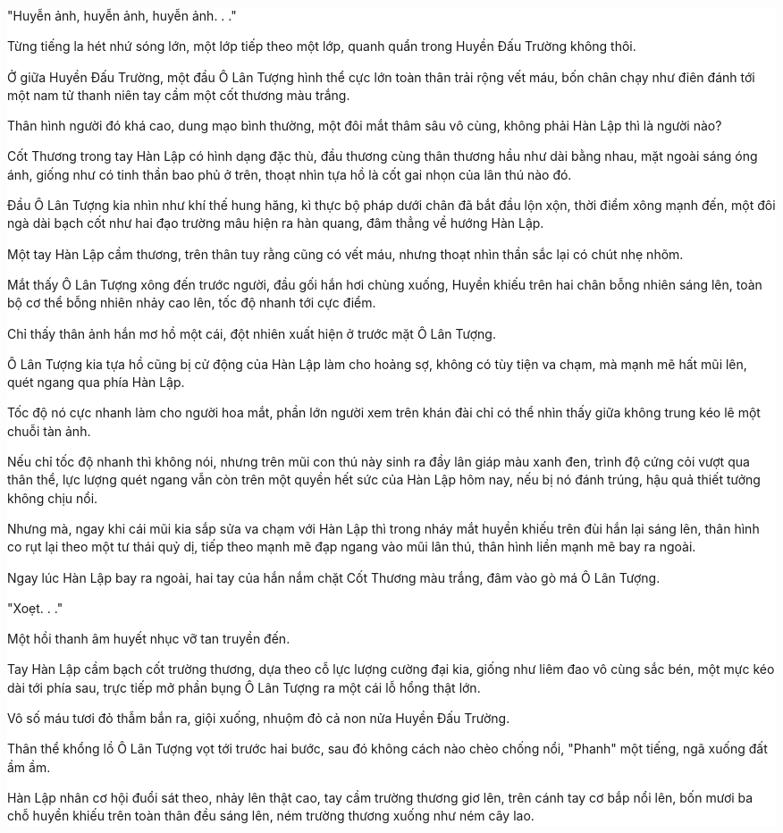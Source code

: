 "Huyễn ảnh, huyễn ảnh, huyễn ảnh. . ."

Từng tiếng la hét nhứ sóng lớn, một lớp tiếp theo một lớp, quanh quẩn trong Huyền Đấu Trường không thôi.

Ở giữa Huyền Đấu Trường, một đầu Ô Lân Tượng hình thể cực lớn toàn thân trải rộng vết máu, bốn chân chạy như điên đánh tới một nam tử thanh niên tay cầm một cốt thương màu trắng.

Thân hình người đó khá cao, dung mạo bình thường, một đôi mắt thâm sâu vô cùng, không phải Hàn Lập thì là người nào?

Cốt Thương trong tay Hàn Lập có hình dạng đặc thù, đầu thương cùng thân thương hầu như dài bằng nhau, mặt ngoài sáng óng ánh, giống như có tinh thần bao phủ ở trên, thoạt nhìn tựa hồ là cốt gai nhọn của lân thú nào đó.

Đầu Ô Lân Tượng kia nhìn như khí thế hung hăng, kì thực bộ pháp dưới chân đã bắt đầu lộn xộn, thời điểm xông mạnh đến, một đôi ngà dài bạch cốt như hai đạo trường mâu hiện ra hàn quang, đâm thẳng về hướng Hàn Lập.

Một tay Hàn Lập cầm thương, trên thân tuy rằng cũng có vết máu, nhưng thoạt nhìn thần sắc lại có chút nhẹ nhõm.

Mắt thấy Ô Lân Tượng xông đến trước người, đầu gối hắn hơi chùng xuống, Huyền khiếu trên hai chân bỗng nhiên sáng lên, toàn bộ cơ thể bỗng nhiên nhảy cao lên, tốc độ nhanh tới cực điểm.

Chỉ thấy thân ảnh hắn mơ hồ một cái, đột nhiên xuất hiện ở trước mặt Ô Lân Tượng.

Ô Lân Tượng kia tựa hồ cũng bị cử động của Hàn Lập làm cho hoảng sợ, không có tùy tiện va chạm, mà mạnh mẽ hất mũi lên, quét ngang qua phía Hàn Lập.

Tốc độ nó cực nhanh làm cho người hoa mắt, phần lớn người xem trên khán đài chỉ có thể nhìn thấy giữa không trung kéo lê một chuỗi tàn ảnh.

Nếu chỉ tốc độ nhanh thì không nói, nhưng trên mũi con thú này sinh ra đầy lân giáp màu xanh đen, trình độ cứng cỏi vượt qua thân thể, lực lượng quét ngang vẫn còn trên một quyền hết sức của Hàn Lập hôm nay, nếu bị nó đánh trúng, hậu quả thiết tưởng không chịu nổi.

Nhưng mà, ngay khi cái mũi kia sắp sửa va chạm với Hàn Lập thì trong nháy mắt huyền khiếu trên đùi hắn lại sáng lên, thân hình co rụt lại theo một tư thái quỷ dị, tiếp theo mạnh mẽ đạp ngang vào mũi lân thú, thân hình liền mạnh mẽ bay ra ngoài.

Ngay lúc Hàn Lập bay ra ngoài, hai tay của hắn nắm chặt Cốt Thương màu trắng, đâm vào gò má Ô Lân Tượng.

"Xoẹt. . ."

Một hồi thanh âm huyết nhục vỡ tan truyền đến.

Tay Hàn Lập cầm bạch cốt trường thương, dựa theo cỗ lực lượng cường đại kia, giống như liêm đao vô cùng sắc bén, một mực kéo dài tới phía sau, trực tiếp mở phần bụng Ô Lân Tượng ra một cái lỗ hổng thật lớn.

Vô số máu tươi đỏ thẫm bắn ra, giội xuống, nhuộm đỏ cả non nửa Huyền Đấu Trường.

Thân thể khổng lồ Ô Lân Tượng vọt tới trước hai bước, sau đó không cách nào chèo chống nổi, "Phanh" một tiếng, ngã xuống đất ầm ầm.

Hàn Lập nhân cơ hội đuổi sát theo, nhảy lên thật cao, tay cầm trường thương giơ lên, trên cánh tay cơ bắp nổi lên, bốn mươi ba chỗ huyền khiếu trên toàn thân đều sáng lên, ném trường thương xuống như ném cây lao.
